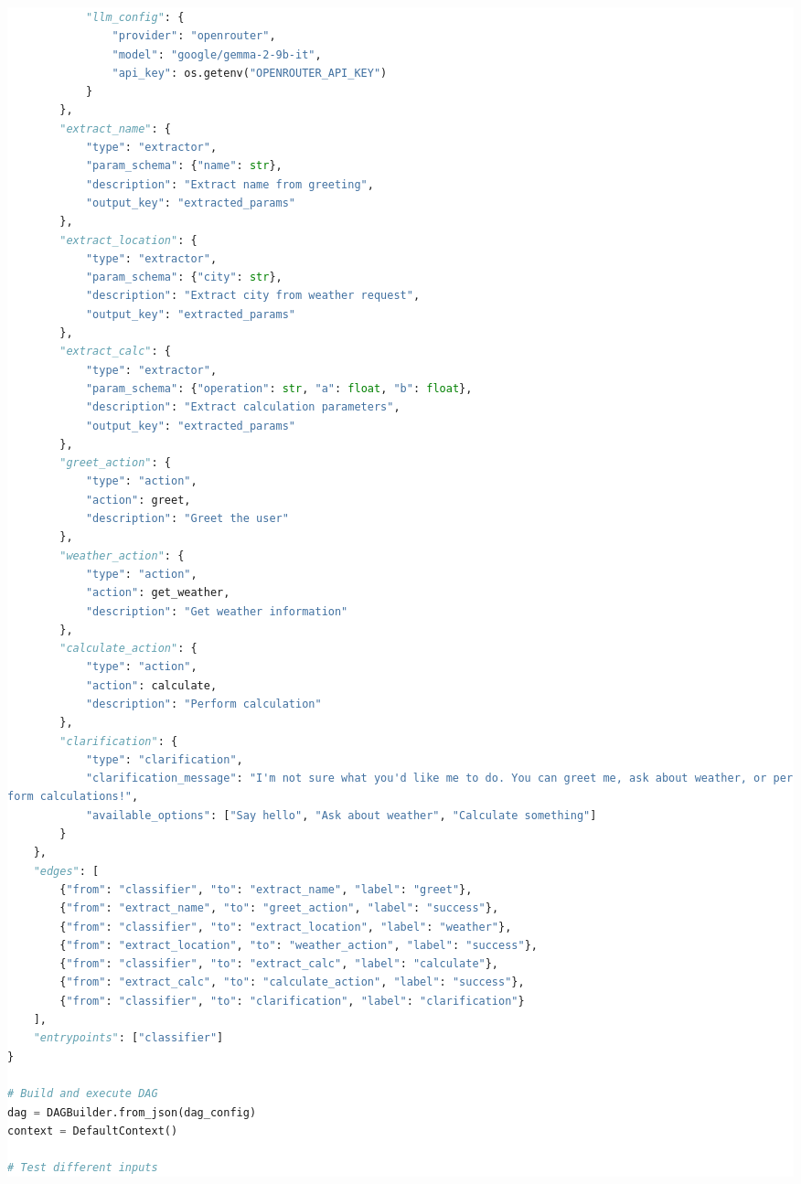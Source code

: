 ```python
            "llm_config": {
                "provider": "openrouter",
                "model": "google/gemma-2-9b-it",
                "api_key": os.getenv("OPENROUTER_API_KEY")
            }
        },
        "extract_name": {
            "type": "extractor",
            "param_schema": {"name": str},
            "description": "Extract name from greeting",
            "output_key": "extracted_params"
        },
        "extract_location": {
            "type": "extractor",
            "param_schema": {"city": str},
            "description": "Extract city from weather request",
            "output_key": "extracted_params"
        },
        "extract_calc": {
            "type": "extractor",
            "param_schema": {"operation": str, "a": float, "b": float},
            "description": "Extract calculation parameters",
            "output_key": "extracted_params"
        },
        "greet_action": {
            "type": "action",
            "action": greet,
            "description": "Greet the user"
        },
        "weather_action": {
            "type": "action",
            "action": get_weather,
            "description": "Get weather information"
        },
        "calculate_action": {
            "type": "action",
            "action": calculate,
            "description": "Perform calculation"
        },
        "clarification": {
            "type": "clarification",
            "clarification_message": "I'm not sure what you'd like me to do. You can greet me, ask about weather, or perform calculations!",
            "available_options": ["Say hello", "Ask about weather", "Calculate something"]
        }
    },
    "edges": [
        {"from": "classifier", "to": "extract_name", "label": "greet"},
        {"from": "extract_name", "to": "greet_action", "label": "success"},
        {"from": "classifier", "to": "extract_location", "label": "weather"},
        {"from": "extract_location", "to": "weather_action", "label": "success"},
        {"from": "classifier", "to": "extract_calc", "label": "calculate"},
        {"from": "extract_calc", "to": "calculate_action", "label": "success"},
        {"from": "classifier", "to": "clarification", "label": "clarification"}
    ],
    "entrypoints": ["classifier"]
}

# Build and execute DAG
dag = DAGBuilder.from_json(dag_config)
context = DefaultContext()

# Test different inputs
```